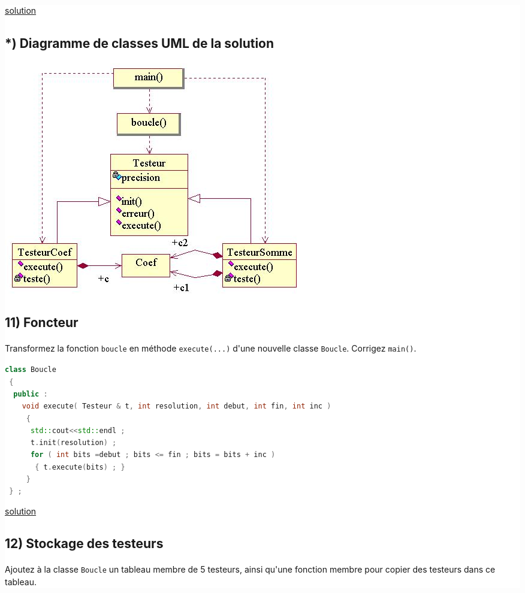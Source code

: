[solution](https://github.com/ReseauDevlog/SynopeCpp/raw/master/session-2016-04-idf/coefs/tp2_objets_etape10.cpp)

## \*) Diagramme de classes UML de la solution

![img/04-heritage-et-polymorphisme.uml.png](img/04-heritage-et-polymorphisme.uml.png "img/04-heritage-et-polymorphisme.uml.png")

## 11\) Foncteur

Transformez la fonction `boucle` en méthode `execute(...)` d'une nouvelle classe `Boucle`. Corrigez `main()`.

``` cpp
class Boucle
 {
  public :
    void execute( Testeur & t, int resolution, int debut, int fin, int inc )
     {
      std::cout<<std::endl ;
      t.init(resolution) ;
      for ( int bits =debut ; bits <= fin ; bits = bits + inc )
       { t.execute(bits) ; }
     }
 } ;
```

[solution](https://github.com/ReseauDevlog/SynopeCpp/raw/master/session-2016-04-idf/coefs/tp2_objets_etape11.cpp)

## 12\) Stockage des testeurs

Ajoutez à la classe `Boucle` un tableau membre de 5 testeurs, ainsi qu'une fonction membre pour copier des testeurs dans ce tableau.
